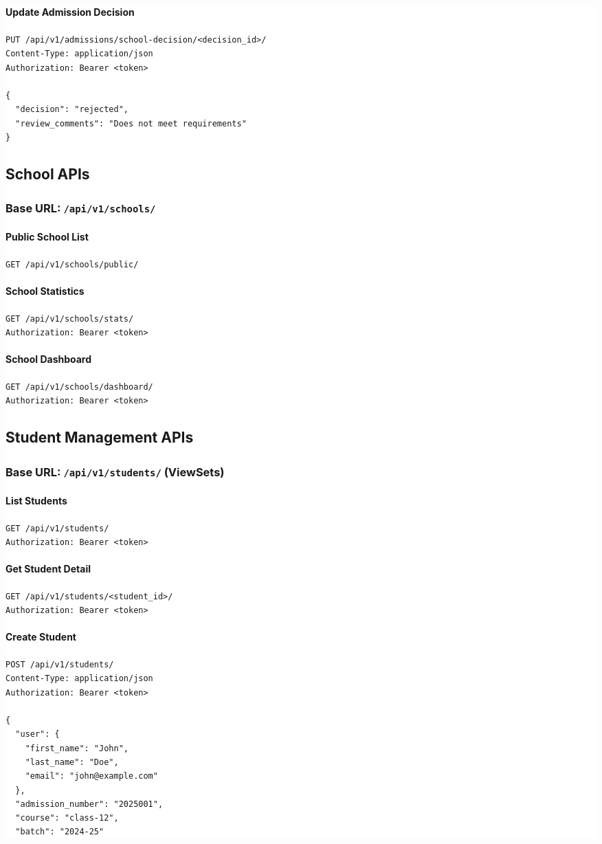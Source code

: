 #### Update Admission Decision
```http
PUT /api/v1/admissions/school-decision/<decision_id>/
Content-Type: application/json
Authorization: Bearer <token>

{
  "decision": "rejected",
  "review_comments": "Does not meet requirements"
}
```

## School APIs

### Base URL: `/api/v1/schools/`

#### Public School List
```http
GET /api/v1/schools/public/
```

#### School Statistics
```http
GET /api/v1/schools/stats/
Authorization: Bearer <token>
```

#### School Dashboard
```http
GET /api/v1/schools/dashboard/
Authorization: Bearer <token>
```

## Student Management APIs

### Base URL: `/api/v1/students/` (ViewSets)

#### List Students
```http
GET /api/v1/students/
Authorization: Bearer <token>
```

#### Get Student Detail
```http
GET /api/v1/students/<student_id>/
Authorization: Bearer <token>
```

#### Create Student
```http
POST /api/v1/students/
Content-Type: application/json
Authorization: Bearer <token>

{
  "user": {
    "first_name": "John",
    "last_name": "Doe",
    "email": "john@example.com"
  },
  "admission_number": "2025001",
  "course": "class-12",
  "batch": "2024-25"
```